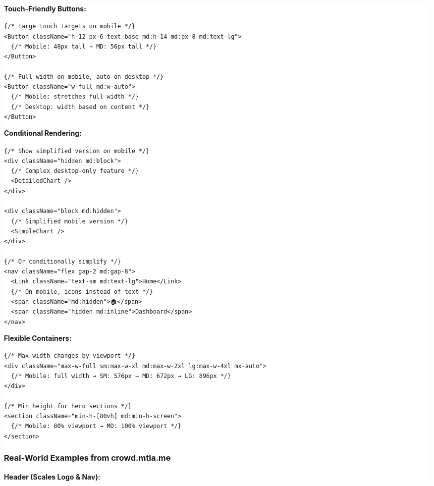 **Touch-Friendly Buttons:**

```tsx
{/* Large touch targets on mobile */}
<Button className="h-12 px-6 text-base md:h-14 md:px-8 md:text-lg">
  {/* Mobile: 48px tall → MD: 56px tall */}
</Button>

{/* Full width on mobile, auto on desktop */}
<Button className="w-full md:w-auto">
  {/* Mobile: stretches full width */}
  {/* Desktop: width based on content */}
</Button>
```

**Conditional Rendering:**

```tsx
{/* Show simplified version on mobile */}
<div className="hidden md:block">
  {/* Complex desktop-only feature */}
  <DetailedChart />
</div>

<div className="block md:hidden">
  {/* Simplified mobile version */}
  <SimpleChart />
</div>

{/* Or conditionally simplify */}
<nav className="flex gap-2 md:gap-8">
  <Link className="text-sm md:text-lg">Home</Link>
  {/* On mobile, icons instead of text */}
  <span className="md:hidden">🏠</span>
  <span className="hidden md:inline">Dashboard</span>
</nav>
```

**Flexible Containers:**

```tsx
{/* Max width changes by viewport */}
<div className="max-w-full sm:max-w-xl md:max-w-2xl lg:max-w-4xl mx-auto">
  {/* Mobile: full width → SM: 576px → MD: 672px → LG: 896px */}
</div>

{/* Min height for hero sections */}
<section className="min-h-[80vh] md:min-h-screen">
  {/* Mobile: 80% viewport → MD: 100% viewport */}
</section>
```

### Real-World Examples from crowd.mtla.me

**Header (Scales Logo & Nav):**
